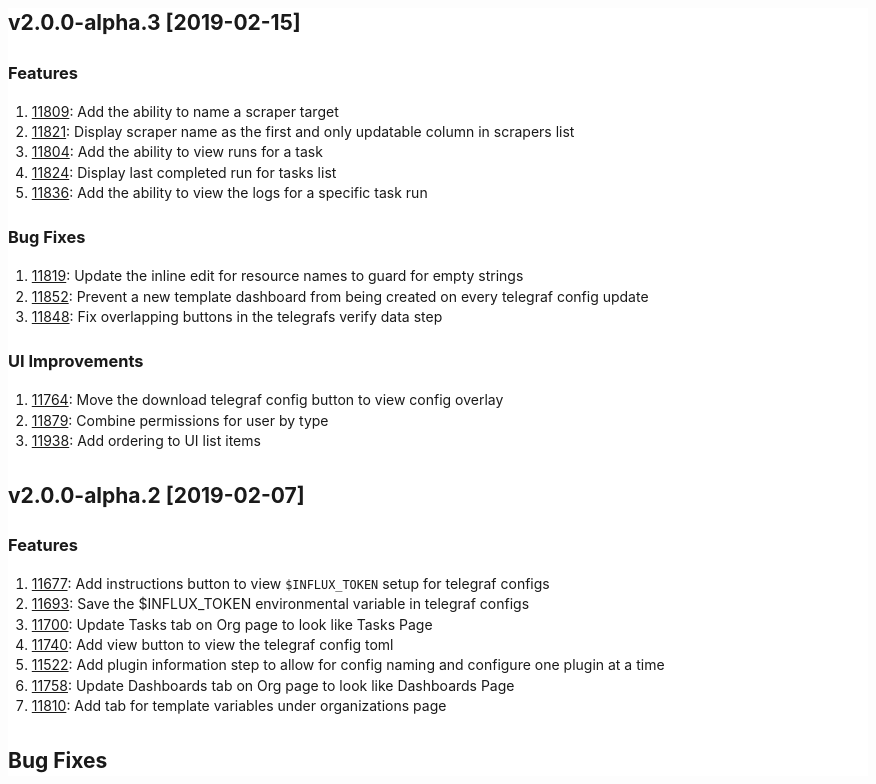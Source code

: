 ## v2.0.0-alpha.3 [2019-02-15]

### Features

1. [11809](https://github.com/blastbao/influxdb/pull/11809): Add the ability to name a scraper target
1. [11821](https://github.com/blastbao/influxdb/pull/11821): Display scraper name as the first and only updatable column in scrapers list
1. [11804](https://github.com/blastbao/influxdb/pull/11804): Add the ability to view runs for a task
1. [11824](https://github.com/blastbao/influxdb/pull/11824): Display last completed run for tasks list
1. [11836](https://github.com/blastbao/influxdb/pull/11836): Add the ability to view the logs for a specific task run

### Bug Fixes

1. [11819](https://github.com/blastbao/influxdb/pull/11819): Update the inline edit for resource names to guard for empty strings
1. [11852](https://github.com/blastbao/influxdb/pull/11852): Prevent a new template dashboard from being created on every telegraf config update
1. [11848](https://github.com/blastbao/influxdb/pull/11848): Fix overlapping buttons in the telegrafs verify data step

### UI Improvements

1. [11764](https://github.com/blastbao/influxdb/pull/11764): Move the download telegraf config button to view config overlay
1. [11879](https://github.com/blastbao/influxdb/pull/11879): Combine permissions for user by type
1. [11938](https://github.com/blastbao/influxdb/pull/11938): Add ordering to UI list items

## v2.0.0-alpha.2 [2019-02-07]

### Features

1. [11677](https://github.com/blastbao/influxdb/pull/11677): Add instructions button to view `$INFLUX_TOKEN` setup for telegraf configs
1. [11693](https://github.com/blastbao/influxdb/pull/11693): Save the \$INFLUX_TOKEN environmental variable in telegraf configs
1. [11700](https://github.com/blastbao/influxdb/pull/11700): Update Tasks tab on Org page to look like Tasks Page
1. [11740](https://github.com/blastbao/influxdb/pull/11740): Add view button to view the telegraf config toml
1. [11522](https://github.com/blastbao/influxdb/pull/11522): Add plugin information step to allow for config naming and configure one plugin at a time
1. [11758](https://github.com/blastbao/influxdb/pull/11758): Update Dashboards tab on Org page to look like Dashboards Page
1. [11810](https://github.com/blastbao/influxdb/pull/11810): Add tab for template variables under organizations page

## Bug Fixes
